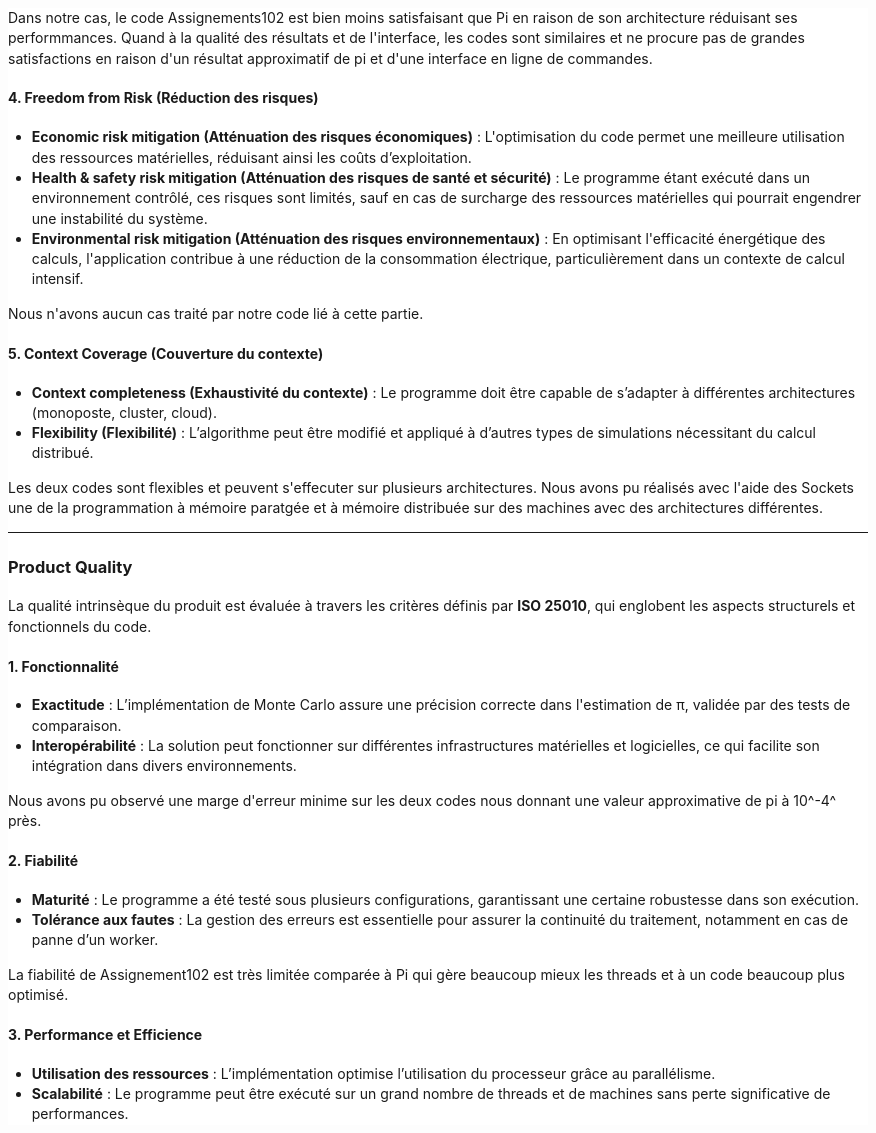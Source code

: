 Dans notre cas, le code Assignements102 est bien moins satisfaisant que Pi en raison de son architecture réduisant ses performmances. Quand à la qualité des résultats et de l'interface, les codes sont similaires et ne procure pas de grandes satisfactions en raison d'un résultat approximatif de pi et d'une interface en ligne de commandes.

#### 4. Freedom from Risk (Réduction des risques)  
- **Economic risk mitigation (Atténuation des risques économiques)** : L'optimisation du code permet une meilleure utilisation des ressources matérielles, réduisant ainsi les coûts d’exploitation.  
- **Health & safety risk mitigation (Atténuation des risques de santé et sécurité)** : Le programme étant exécuté dans un environnement contrôlé, ces risques sont limités, sauf en cas de surcharge des ressources matérielles qui pourrait engendrer une instabilité du système.  
- **Environmental risk mitigation (Atténuation des risques environnementaux)** : En optimisant l'efficacité énergétique des calculs, l'application contribue à une réduction de la consommation électrique, particulièrement dans un contexte de calcul intensif.  

Nous n'avons aucun cas traité par notre code lié à cette partie.

#### 5. Context Coverage (Couverture du contexte)  
- **Context completeness (Exhaustivité du contexte)** : Le programme doit être capable de s’adapter à différentes architectures (monoposte, cluster, cloud).  
- **Flexibility (Flexibilité)** : L’algorithme peut être modifié et appliqué à d’autres types de simulations nécessitant du calcul distribué.  

Les deux codes sont flexibles et peuvent s'effecuter sur plusieurs architectures. Nous avons pu réalisés avec l'aide des Sockets une de la programmation à mémoire paratgée et à mémoire distribuée sur des machines avec des architectures différentes.

---

### Product Quality  

La qualité intrinsèque du produit est évaluée à travers les critères définis par **ISO 25010**, qui englobent les aspects structurels et fonctionnels du code.  

#### 1. Fonctionnalité  
- **Exactitude** : L’implémentation de Monte Carlo assure une précision correcte dans l'estimation de π, validée par des tests de comparaison.  
- **Interopérabilité** : La solution peut fonctionner sur différentes infrastructures matérielles et logicielles, ce qui facilite son intégration dans divers environnements.  

Nous avons pu observé une marge d'erreur minime sur les deux codes nous donnant une valeur approximative de pi à 10^-4^ près.

#### 2. Fiabilité  
- **Maturité** : Le programme a été testé sous plusieurs configurations, garantissant une certaine robustesse dans son exécution.  
- **Tolérance aux fautes** : La gestion des erreurs est essentielle pour assurer la continuité du traitement, notamment en cas de panne d’un worker. 

La fiabilité de Assignement102 est très limitée comparée à Pi qui gère beaucoup mieux les threads et à un code beaucoup plus optimisé. 

#### 3. Performance et Efficience  
- **Utilisation des ressources** : L’implémentation optimise l’utilisation du processeur grâce au parallélisme.  
- **Scalabilité** : Le programme peut être exécuté sur un grand nombre de threads et de machines sans perte significative de performances. 
